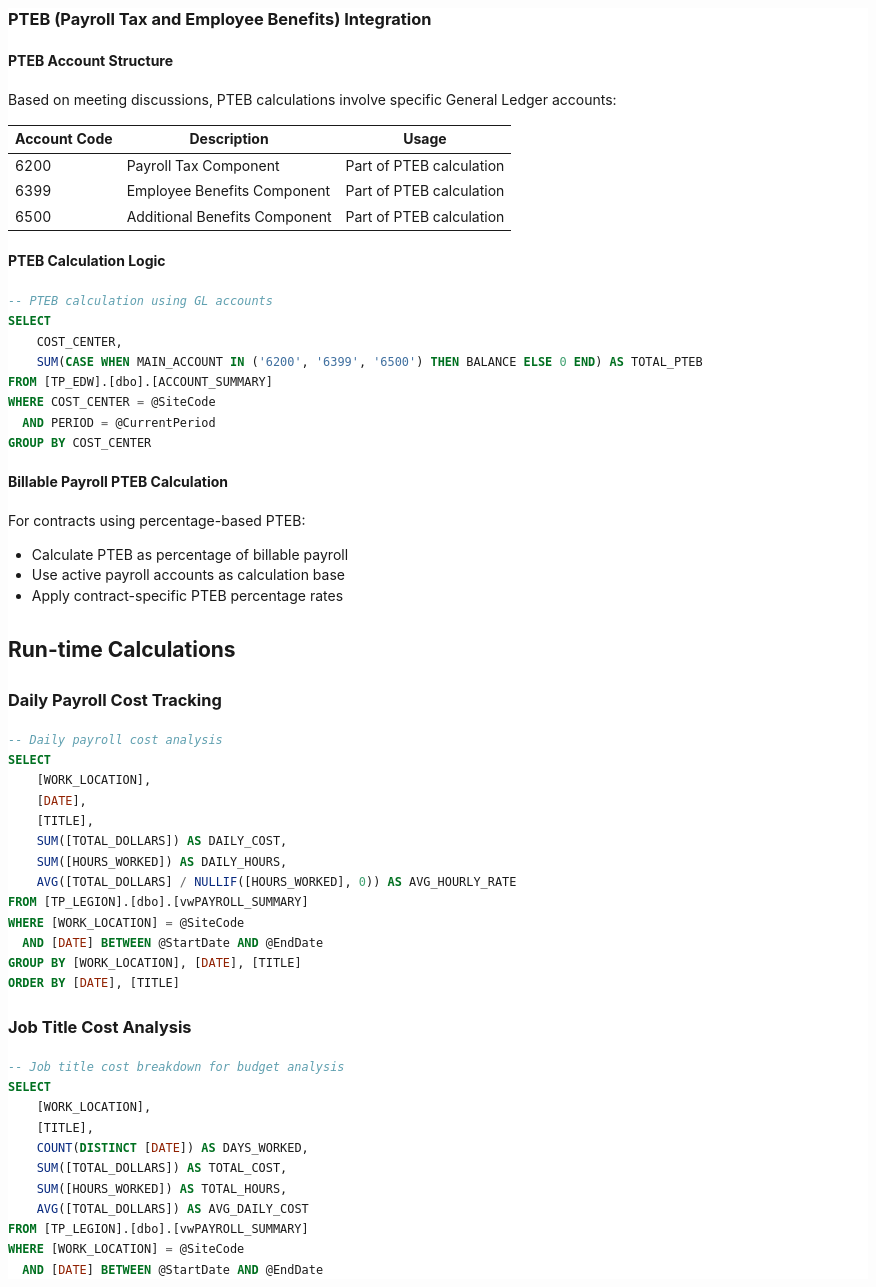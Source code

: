 ### PTEB (Payroll Tax and Employee Benefits) Integration

#### PTEB Account Structure
Based on meeting discussions, PTEB calculations involve specific General Ledger accounts:

| Account Code | Description | Usage |
|--------------|-------------|-------|
| 6200 | Payroll Tax Component | Part of PTEB calculation |
| 6399 | Employee Benefits Component | Part of PTEB calculation |
| 6500 | Additional Benefits Component | Part of PTEB calculation |

#### PTEB Calculation Logic
```sql
-- PTEB calculation using GL accounts
SELECT 
    COST_CENTER,
    SUM(CASE WHEN MAIN_ACCOUNT IN ('6200', '6399', '6500') THEN BALANCE ELSE 0 END) AS TOTAL_PTEB
FROM [TP_EDW].[dbo].[ACCOUNT_SUMMARY]
WHERE COST_CENTER = @SiteCode
  AND PERIOD = @CurrentPeriod
GROUP BY COST_CENTER
```

#### Billable Payroll PTEB Calculation
For contracts using percentage-based PTEB:
- Calculate PTEB as percentage of billable payroll
- Use active payroll accounts as calculation base
- Apply contract-specific PTEB percentage rates

## Run-time Calculations

### Daily Payroll Cost Tracking
```sql
-- Daily payroll cost analysis
SELECT 
    [WORK_LOCATION],
    [DATE],
    [TITLE],
    SUM([TOTAL_DOLLARS]) AS DAILY_COST,
    SUM([HOURS_WORKED]) AS DAILY_HOURS,
    AVG([TOTAL_DOLLARS] / NULLIF([HOURS_WORKED], 0)) AS AVG_HOURLY_RATE
FROM [TP_LEGION].[dbo].[vwPAYROLL_SUMMARY]
WHERE [WORK_LOCATION] = @SiteCode
  AND [DATE] BETWEEN @StartDate AND @EndDate
GROUP BY [WORK_LOCATION], [DATE], [TITLE]
ORDER BY [DATE], [TITLE]
```

### Job Title Cost Analysis
```sql
-- Job title cost breakdown for budget analysis
SELECT 
    [WORK_LOCATION],
    [TITLE],
    COUNT(DISTINCT [DATE]) AS DAYS_WORKED,
    SUM([TOTAL_DOLLARS]) AS TOTAL_COST,
    SUM([HOURS_WORKED]) AS TOTAL_HOURS,
    AVG([TOTAL_DOLLARS]) AS AVG_DAILY_COST
FROM [TP_LEGION].[dbo].[vwPAYROLL_SUMMARY]
WHERE [WORK_LOCATION] = @SiteCode
  AND [DATE] BETWEEN @StartDate AND @EndDate
```